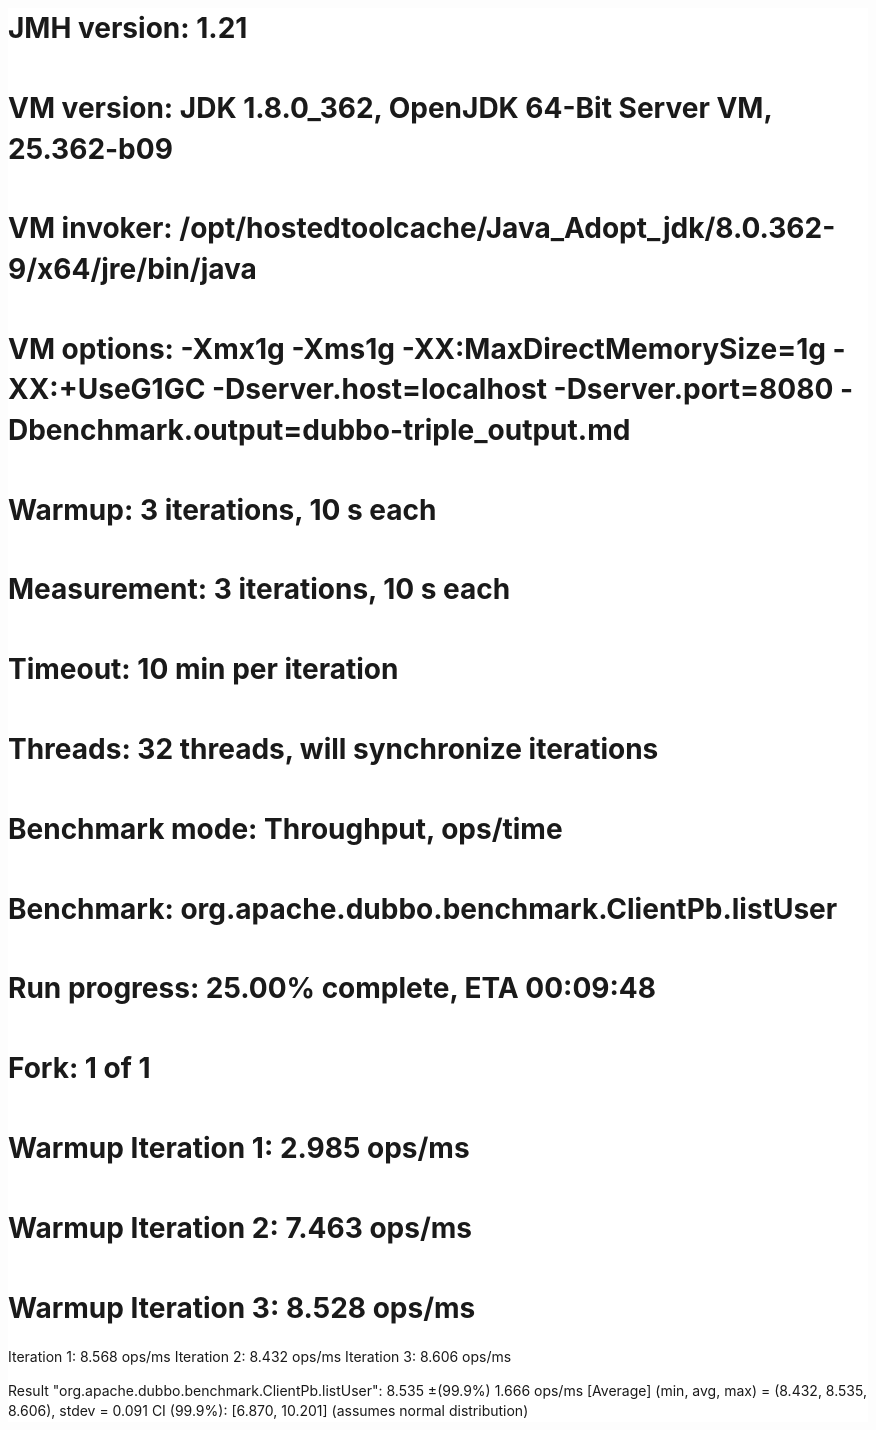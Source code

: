 
# JMH version: 1.21
# VM version: JDK 1.8.0_362, OpenJDK 64-Bit Server VM, 25.362-b09
# VM invoker: /opt/hostedtoolcache/Java_Adopt_jdk/8.0.362-9/x64/jre/bin/java
# VM options: -Xmx1g -Xms1g -XX:MaxDirectMemorySize=1g -XX:+UseG1GC -Dserver.host=localhost -Dserver.port=8080 -Dbenchmark.output=dubbo-triple_output.md
# Warmup: 3 iterations, 10 s each
# Measurement: 3 iterations, 10 s each
# Timeout: 10 min per iteration
# Threads: 32 threads, will synchronize iterations
# Benchmark mode: Throughput, ops/time
# Benchmark: org.apache.dubbo.benchmark.ClientPb.listUser

# Run progress: 25.00% complete, ETA 00:09:48
# Fork: 1 of 1
# Warmup Iteration   1: 2.985 ops/ms
# Warmup Iteration   2: 7.463 ops/ms
# Warmup Iteration   3: 8.528 ops/ms
Iteration   1: 8.568 ops/ms
Iteration   2: 8.432 ops/ms
Iteration   3: 8.606 ops/ms


Result "org.apache.dubbo.benchmark.ClientPb.listUser":
  8.535 ±(99.9%) 1.666 ops/ms [Average]
  (min, avg, max) = (8.432, 8.535, 8.606), stdev = 0.091
  CI (99.9%): [6.870, 10.201] (assumes normal distribution)
